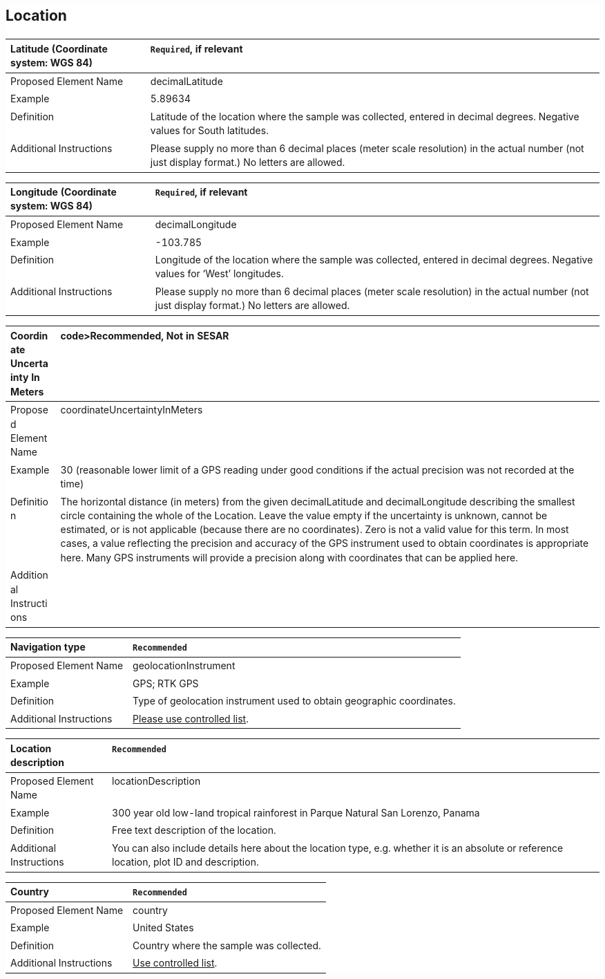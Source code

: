 
## Location  

|Latitude (Coordinate system: WGS 84)|<code>Required</code>, if relevant|
|:---|:---|
|Proposed Element Name|decimalLatitude|
|Example|5.89634|
|Definition|Latitude of the location where the sample was collected, entered in decimal degrees. Negative values for South latitudes.|
|Additional Instructions|Please supply no more than 6 decimal places (meter scale resolution) in the actual number (not just display format.) No letters are allowed.|

|Longitude (Coordinate system: WGS 84)|<code>Required</code>, if relevant|
|:---|:---|
|Proposed Element Name|decimalLongitude|
|Example|-103.785|
|Definition|Longitude of the location where the sample was collected, entered in decimal degrees. Negative values for ‘West’ longitudes.|
|Additional Instructions|Please supply no more than 6 decimal places (meter scale resolution) in the actual number (not just display format.) No letters are allowed.|

|Coordinate Uncertainty In Meters|code>Recommended</code>, Not in SESAR|
|:---|:---|
|Proposed Element Name|coordinateUncertaintyInMeters|
|Example|30 (reasonable lower limit of a GPS reading under good conditions if the actual precision was not recorded at the time)|
|Definition|The horizontal distance (in meters) from the given decimalLatitude and decimalLongitude describing the smallest circle containing the whole of the Location. Leave the value empty if the uncertainty is unknown, cannot be estimated, or is not applicable (because there are no coordinates). Zero is not a valid value for this term. In most cases, a value reflecting the precision and accuracy of the GPS instrument used to obtain coordinates is appropriate here.  Many GPS instruments will provide a precision along with coordinates that can be applied here.  |
|Additional Instructions||

|Navigation type|<code>Recommended</code>|
|:---|:---|
|Proposed Element Name|geolocationInstrument|
|Example|GPS; RTK GPS|
|Definition|Type of geolocation instrument used to obtain geographic coordinates.|
|Additional Instructions|[Please use controlled list](http://www.marine-geo.org/tools/search/vocab.php?use_is_displayed=T&vocab=vocab_nav_type).|

|Location description|<code>Recommended</code>|
|:---|:---|
|Proposed Element Name|locationDescription|
|Example|300 year old low-land tropical rainforest in Parque Natural San Lorenzo, Panama|
|Definition|Free text description of the location.|
|Additional Instructions|You can also include details here about the location type, e.g. whether it is an absolute or reference location, plot ID and description.|

|Country|<code>Recommended</code>|
|:---|:---|
|Proposed Element Name|country|
|Example|United States|
|Definition|Country where the sample was collected.|
|Additional Instructions|[Use controlled list](https://www.geosamples.org/help/vocabularies/country).|
